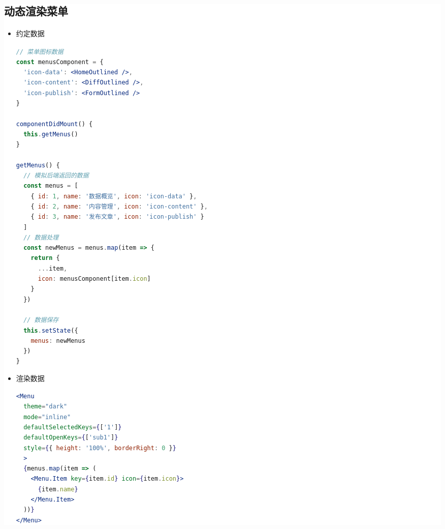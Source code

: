## 动态渲染菜单

+ 约定数据

  ```jsx
  // 菜单图标数据
  const menusComponent = {
    'icon-data': <HomeOutlined />,
    'icon-content': <DiffOutlined />,
    'icon-publish': <FormOutlined />
  }
  
  componentDidMount() {
    this.getMenus()
  }
  
  getMenus() {
    // 模拟后端返回的数据
    const menus = [
      { id: 1, name: '数据概览', icon: 'icon-data' },
      { id: 2, name: '内容管理', icon: 'icon-content' },
      { id: 3, name: '发布文章', icon: 'icon-publish' }
    ]
    // 数据处理
    const newMenus = menus.map(item => {
      return {
        ...item,
        icon: menusComponent[item.icon]
      }
    })
  
    // 数据保存
    this.setState({
      menus: newMenus
    })
  }
  ```

+ 渲染数据

  ```jsx
  <Menu
    theme="dark"
    mode="inline"
    defaultSelectedKeys={['1']}
    defaultOpenKeys={['sub1']}
    style={{ height: '100%', borderRight: 0 }}
    >
    {menus.map(item => (
      <Menu.Item key={item.id} icon={item.icon}>
        {item.name}
      </Menu.Item>
    ))}
  </Menu>
  ```
